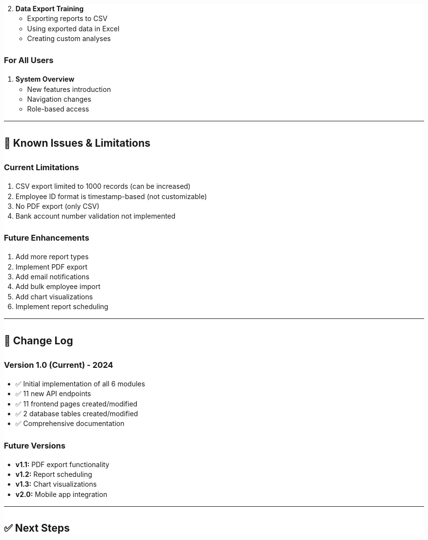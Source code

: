 2. **Data Export Training**
   - Exporting reports to CSV
   - Using exported data in Excel
   - Creating custom analyses

### For All Users
1. **System Overview**
   - New features introduction
   - Navigation changes
   - Role-based access

---

## 🐛 Known Issues & Limitations

### Current Limitations
1. CSV export limited to 1000 records (can be increased)
2. Employee ID format is timestamp-based (not customizable)
3. No PDF export (only CSV)
4. Bank account number validation not implemented

### Future Enhancements
1. Add more report types
2. Implement PDF export
3. Add email notifications
4. Add bulk employee import
5. Add chart visualizations
6. Implement report scheduling

---

## 📝 Change Log

### Version 1.0 (Current) - 2024
- ✅ Initial implementation of all 6 modules
- ✅ 11 new API endpoints
- ✅ 11 frontend pages created/modified
- ✅ 2 database tables created/modified
- ✅ Comprehensive documentation

### Future Versions
- **v1.1:** PDF export functionality
- **v1.2:** Report scheduling
- **v1.3:** Chart visualizations
- **v2.0:** Mobile app integration

---

## ✅ Next Steps
